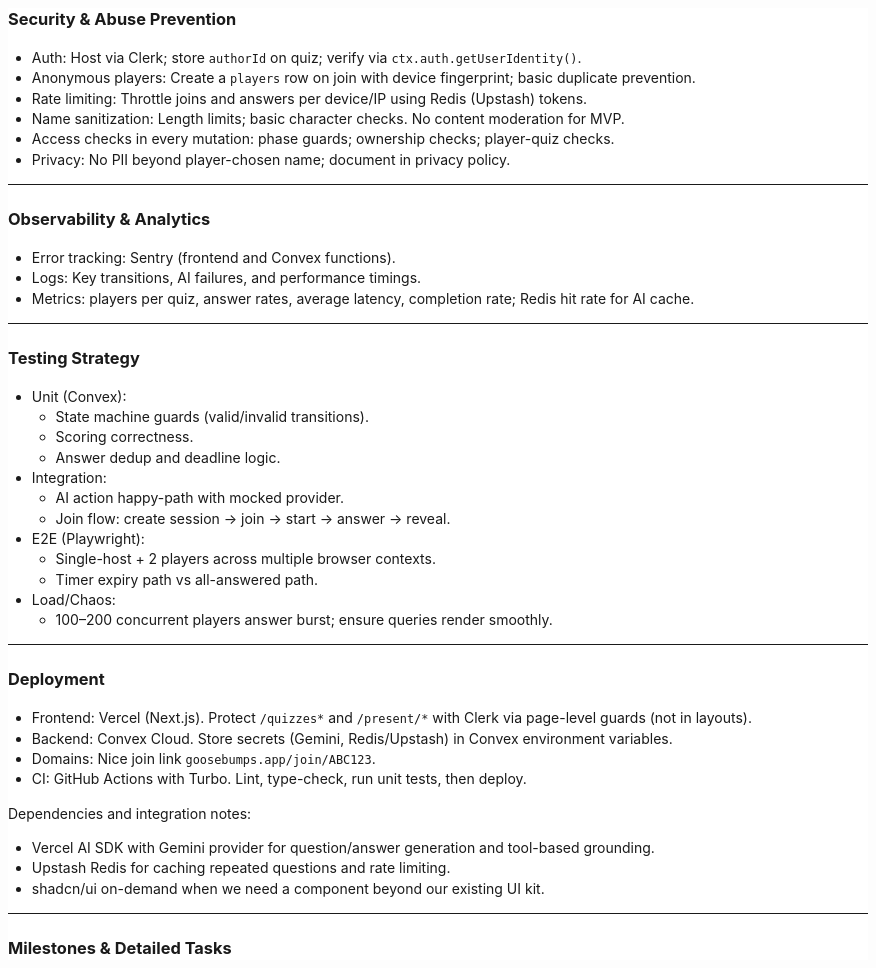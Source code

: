 
### Security & Abuse Prevention
- Auth: Host via Clerk; store `authorId` on quiz; verify via `ctx.auth.getUserIdentity()`.
- Anonymous players: Create a `players` row on join with device fingerprint; basic duplicate prevention.
- Rate limiting: Throttle joins and answers per device/IP using Redis (Upstash) tokens.
- Name sanitization: Length limits; basic character checks. No content moderation for MVP.
- Access checks in every mutation: phase guards; ownership checks; player-quiz checks.
- Privacy: No PII beyond player-chosen name; document in privacy policy.

---

### Observability & Analytics
- Error tracking: Sentry (frontend and Convex functions).
- Logs: Key transitions, AI failures, and performance timings.
- Metrics: players per quiz, answer rates, average latency, completion rate; Redis hit rate for AI cache.

---

### Testing Strategy
- Unit (Convex):
  - State machine guards (valid/invalid transitions).
  - Scoring correctness.
  - Answer dedup and deadline logic.
- Integration:
  - AI action happy-path with mocked provider.
  - Join flow: create session -> join -> start -> answer -> reveal.
- E2E (Playwright):
  - Single-host + 2 players across multiple browser contexts.
  - Timer expiry path vs all-answered path.
- Load/Chaos:
  - 100–200 concurrent players answer burst; ensure queries render smoothly.

---

### Deployment
- Frontend: Vercel (Next.js). Protect `/quizzes*` and `/present/*` with Clerk via page-level guards (not in layouts).
- Backend: Convex Cloud. Store secrets (Gemini, Redis/Upstash) in Convex environment variables.
- Domains: Nice join link `goosebumps.app/join/ABC123`.
- CI: GitHub Actions with Turbo. Lint, type-check, run unit tests, then deploy.

Dependencies and integration notes:
- Vercel AI SDK with Gemini provider for question/answer generation and tool-based grounding.
- Upstash Redis for caching repeated questions and rate limiting.
- shadcn/ui on-demand when we need a component beyond our existing UI kit.

---

### Milestones & Detailed Tasks
